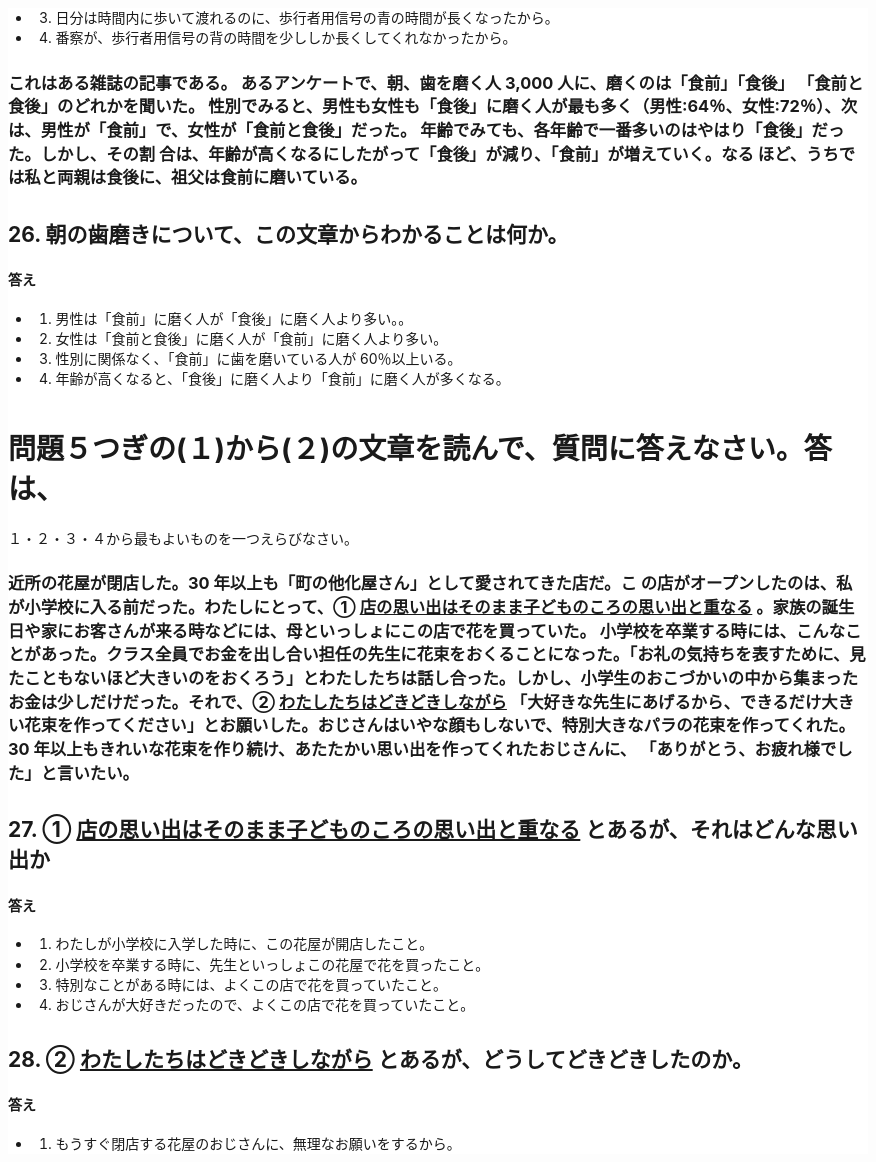 - 3. 日分は時間内に歩いて渡れるのに、歩行者用信号の青の時間が長くなったから。

- 4. 番察が、歩行者用信号の背の時間を少ししか長くしてくれなかったから。

### これはある雑誌の記事である。 あるアンケートで、朝、歯を磨く人 3,000 人に、磨くのは「食前」「食後」 「食前と食後」のどれかを聞いた。 性別でみると、男性も女性も「食後」に磨く人が最も多く（男性:64％、女性:72％）、次は、男性が「食前」で、女性が「食前と食後」だった。 年齢でみても、各年齢で一番多いのはやはり「食後」だった。しかし、その割 合は、年齢が高くなるにしたがって「食後」が減り、「食前」が増えていく。なる ほど、うちでは私と両親は食後に、祖父は食前に磨いている。

## 26. 朝の歯磨きについて、この文章からわかることは何か。

#### 答え

- 1. 男性は「食前」に磨く人が「食後」に磨く人より多い。。

- 2. 女性は「食前と食後」に磨く人が「食前」に磨く人より多い。

- 3. 性別に関係なく、「食前」に歯を磨いている人が 60％以上いる。

- 4. 年齢が高くなると、「食後」に磨く人より「食前」に磨く人が多くなる。

# 問題５つぎの(１)から(２)の文章を読んで、質問に答えなさい。答は、

１・２・３・４から最もよいものを一つえらびなさい。

### 近所の花屋が閉店した。30 年以上も「町の他化屋さん」として愛されてきた店だ。こ の店がオープンしたのは、私が小学校に入る前だった。わたしにとって、① <u>店の思い出はそのまま子どものころの思い出と重なる</u> 。家族の誕生日や家にお客さんが来る時などには、母といっしょにこの店で花を買っていた。 小学校を卒業する時には、こんなことがあった。クラス全員でお金を出し合い担任の先生に花束をおくることになった。「お礼の気持ちを表すために、見たこともないほど大きいのをおくろう」とわたしたちは話し合った。しかし、小学生のおこづかいの中から集まったお金は少しだけだった。それで、② <u>わたしたちはどきどきしながら</u> 「大好きな先生にあげるから、できるだけ大きい花束を作ってください」とお願いした。おじさんはいやな顔もしないで、特別大きなパラの花束を作ってくれた。 30 年以上もきれいな花束を作り続け、あたたかい思い出を作ってくれたおじさんに、 「ありがとう、お疲れ様でした」と言いたい。

## 27. ① <u>店の思い出はそのまま子どものころの思い出と重なる</u> とあるが、それはどんな思い出か

#### 答え

- 1. わたしが小学校に入学した時に、この花屋が開店したこと。

- 2. 小学校を卒業する時に、先生といっしょこの花屋で花を買ったこと。

- 3. 特別なことがある時には、よくこの店で花を買っていたこと。

- 4. おじさんが大好きだったので、よくこの店で花を買っていたこと。

## 28. ② <u>わたしたちはどきどきしながら</u> とあるが、どうしてどきどきしたのか。

#### 答え

- 1. もうすぐ閉店する花屋のおじさんに、無理なお願いをするから。
